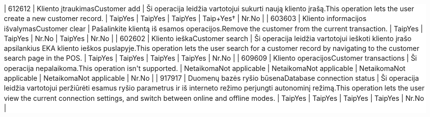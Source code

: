 | <span data-ttu-id="3b1b2-418">612</span><span class="sxs-lookup"><span data-stu-id="3b1b2-418">612</span></span> | <span data-ttu-id="3b1b2-419">Kliento įtraukimas</span><span class="sxs-lookup"><span data-stu-id="3b1b2-419">Customer add</span></span> | <span data-ttu-id="3b1b2-420">Ši operacija leidžia vartotojui sukurti naują kliento įrašą.</span><span class="sxs-lookup"><span data-stu-id="3b1b2-420">This operation lets the user create a new customer record.</span></span> | <span data-ttu-id="3b1b2-421">Taip</span><span class="sxs-lookup"><span data-stu-id="3b1b2-421">Yes</span></span> | <span data-ttu-id="3b1b2-422">Taip</span><span class="sxs-lookup"><span data-stu-id="3b1b2-422">Yes</span></span> | <span data-ttu-id="3b1b2-423">Taip</span><span class="sxs-lookup"><span data-stu-id="3b1b2-423">Yes</span></span> | <span data-ttu-id="3b1b2-424">Taip+</span><span class="sxs-lookup"><span data-stu-id="3b1b2-424">Yes†</span></span> | <span data-ttu-id="3b1b2-425">Nr.</span><span class="sxs-lookup"><span data-stu-id="3b1b2-425">No</span></span> |
| <span data-ttu-id="3b1b2-426">603</span><span class="sxs-lookup"><span data-stu-id="3b1b2-426">603</span></span> | <span data-ttu-id="3b1b2-427">Kliento informacijos išvalymas</span><span class="sxs-lookup"><span data-stu-id="3b1b2-427">Customer clear</span></span> | <span data-ttu-id="3b1b2-428">Pašalinkite klientą iš esamos operacijos.</span><span class="sxs-lookup"><span data-stu-id="3b1b2-428">Remove the customer from the current transaction.</span></span> | <span data-ttu-id="3b1b2-429">Taip</span><span class="sxs-lookup"><span data-stu-id="3b1b2-429">Yes</span></span> | <span data-ttu-id="3b1b2-430">Taip</span><span class="sxs-lookup"><span data-stu-id="3b1b2-430">Yes</span></span> | <span data-ttu-id="3b1b2-431">Nr.</span><span class="sxs-lookup"><span data-stu-id="3b1b2-431">No</span></span> | <span data-ttu-id="3b1b2-432">Taip</span><span class="sxs-lookup"><span data-stu-id="3b1b2-432">Yes</span></span> | <span data-ttu-id="3b1b2-433">Nr.</span><span class="sxs-lookup"><span data-stu-id="3b1b2-433">No</span></span> |
| <span data-ttu-id="3b1b2-434">602</span><span class="sxs-lookup"><span data-stu-id="3b1b2-434">602</span></span> | <span data-ttu-id="3b1b2-435">Kliento ieška</span><span class="sxs-lookup"><span data-stu-id="3b1b2-435">Customer search</span></span> | <span data-ttu-id="3b1b2-436">Ši operacija leidžia vartotojui ieškoti kliento įrašo apsilankius EKA kliento ieškos puslapyje.</span><span class="sxs-lookup"><span data-stu-id="3b1b2-436">This operation lets the user search for a customer record by navigating to the customer search page in the POS.</span></span> | <span data-ttu-id="3b1b2-437">Taip</span><span class="sxs-lookup"><span data-stu-id="3b1b2-437">Yes</span></span> | <span data-ttu-id="3b1b2-438">Taip</span><span class="sxs-lookup"><span data-stu-id="3b1b2-438">Yes</span></span> | <span data-ttu-id="3b1b2-439">Taip</span><span class="sxs-lookup"><span data-stu-id="3b1b2-439">Yes</span></span> | <span data-ttu-id="3b1b2-440">Taip</span><span class="sxs-lookup"><span data-stu-id="3b1b2-440">Yes</span></span> | <span data-ttu-id="3b1b2-441">Nr.</span><span class="sxs-lookup"><span data-stu-id="3b1b2-441">No</span></span> |
| <span data-ttu-id="3b1b2-442">609</span><span class="sxs-lookup"><span data-stu-id="3b1b2-442">609</span></span> | <span data-ttu-id="3b1b2-443">Kliento operacijos</span><span class="sxs-lookup"><span data-stu-id="3b1b2-443">Customer transactions</span></span> | <span data-ttu-id="3b1b2-444">Ši operacija nepalaikoma.</span><span class="sxs-lookup"><span data-stu-id="3b1b2-444">This operation isn't supported.</span></span> | <span data-ttu-id="3b1b2-445">Netaikoma</span><span class="sxs-lookup"><span data-stu-id="3b1b2-445">Not applicable</span></span> | <span data-ttu-id="3b1b2-446">Netaikoma</span><span class="sxs-lookup"><span data-stu-id="3b1b2-446">Not applicable</span></span> | <span data-ttu-id="3b1b2-447">Netaikoma</span><span class="sxs-lookup"><span data-stu-id="3b1b2-447">Not applicable</span></span> | <span data-ttu-id="3b1b2-448">Netaikoma</span><span class="sxs-lookup"><span data-stu-id="3b1b2-448">Not applicable</span></span> | <span data-ttu-id="3b1b2-449">Nr.</span><span class="sxs-lookup"><span data-stu-id="3b1b2-449">No</span></span> |
| <span data-ttu-id="3b1b2-450">917</span><span class="sxs-lookup"><span data-stu-id="3b1b2-450">917</span></span> | <span data-ttu-id="3b1b2-451">Duomenų bazės ryšio būsena</span><span class="sxs-lookup"><span data-stu-id="3b1b2-451">Database connection status</span></span> | <span data-ttu-id="3b1b2-452">Ši operacija leidžia vartotojui peržiūrėti esamus ryšio parametrus ir iš interneto režimo perjungti autonominį režimą.</span><span class="sxs-lookup"><span data-stu-id="3b1b2-452">This operation lets the user view the current connection settings, and switch between online and offline modes.</span></span> | <span data-ttu-id="3b1b2-453">Taip</span><span class="sxs-lookup"><span data-stu-id="3b1b2-453">Yes</span></span> | <span data-ttu-id="3b1b2-454">Taip</span><span class="sxs-lookup"><span data-stu-id="3b1b2-454">Yes</span></span> | <span data-ttu-id="3b1b2-455">Taip</span><span class="sxs-lookup"><span data-stu-id="3b1b2-455">Yes</span></span> | <span data-ttu-id="3b1b2-456">Taip</span><span class="sxs-lookup"><span data-stu-id="3b1b2-456">Yes</span></span> | <span data-ttu-id="3b1b2-457">Nr.</span><span class="sxs-lookup"><span data-stu-id="3b1b2-457">No</span></span> |